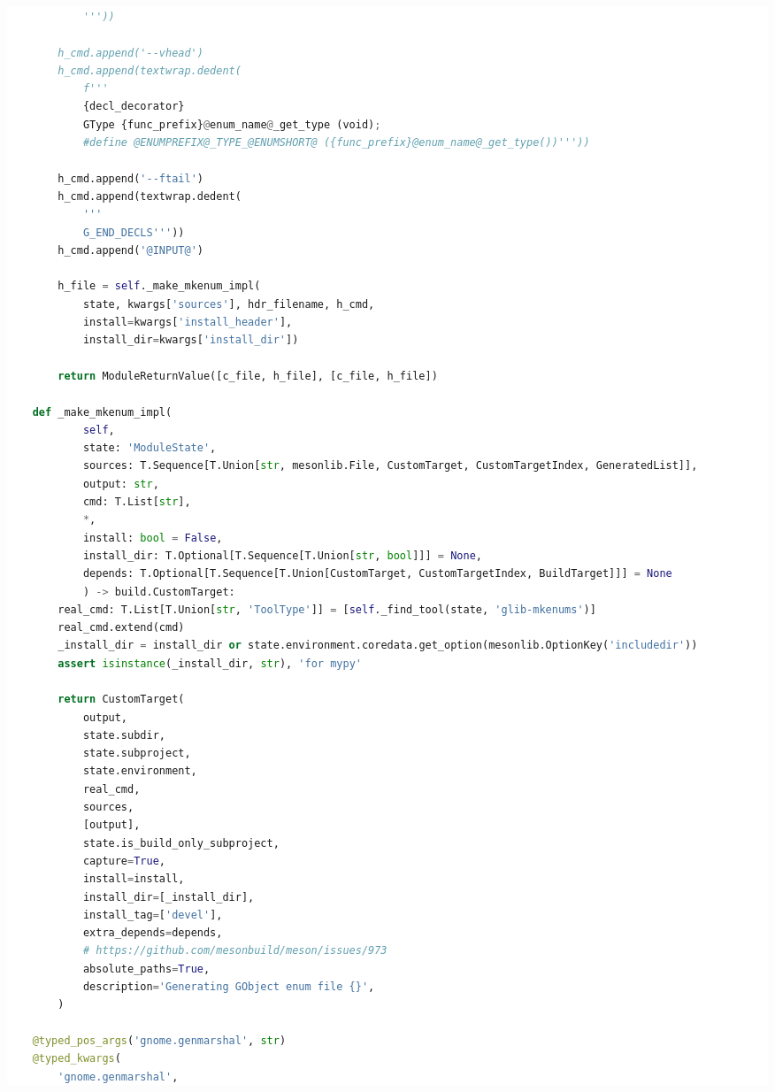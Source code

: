 ```python
            '''))

        h_cmd.append('--vhead')
        h_cmd.append(textwrap.dedent(
            f'''
            {decl_decorator}
            GType {func_prefix}@enum_name@_get_type (void);
            #define @ENUMPREFIX@_TYPE_@ENUMSHORT@ ({func_prefix}@enum_name@_get_type())'''))

        h_cmd.append('--ftail')
        h_cmd.append(textwrap.dedent(
            '''
            G_END_DECLS'''))
        h_cmd.append('@INPUT@')

        h_file = self._make_mkenum_impl(
            state, kwargs['sources'], hdr_filename, h_cmd,
            install=kwargs['install_header'],
            install_dir=kwargs['install_dir'])

        return ModuleReturnValue([c_file, h_file], [c_file, h_file])

    def _make_mkenum_impl(
            self,
            state: 'ModuleState',
            sources: T.Sequence[T.Union[str, mesonlib.File, CustomTarget, CustomTargetIndex, GeneratedList]],
            output: str,
            cmd: T.List[str],
            *,
            install: bool = False,
            install_dir: T.Optional[T.Sequence[T.Union[str, bool]]] = None,
            depends: T.Optional[T.Sequence[T.Union[CustomTarget, CustomTargetIndex, BuildTarget]]] = None
            ) -> build.CustomTarget:
        real_cmd: T.List[T.Union[str, 'ToolType']] = [self._find_tool(state, 'glib-mkenums')]
        real_cmd.extend(cmd)
        _install_dir = install_dir or state.environment.coredata.get_option(mesonlib.OptionKey('includedir'))
        assert isinstance(_install_dir, str), 'for mypy'

        return CustomTarget(
            output,
            state.subdir,
            state.subproject,
            state.environment,
            real_cmd,
            sources,
            [output],
            state.is_build_only_subproject,
            capture=True,
            install=install,
            install_dir=[_install_dir],
            install_tag=['devel'],
            extra_depends=depends,
            # https://github.com/mesonbuild/meson/issues/973
            absolute_paths=True,
            description='Generating GObject enum file {}',
        )

    @typed_pos_args('gnome.genmarshal', str)
    @typed_kwargs(
        'gnome.genmarshal',
```
